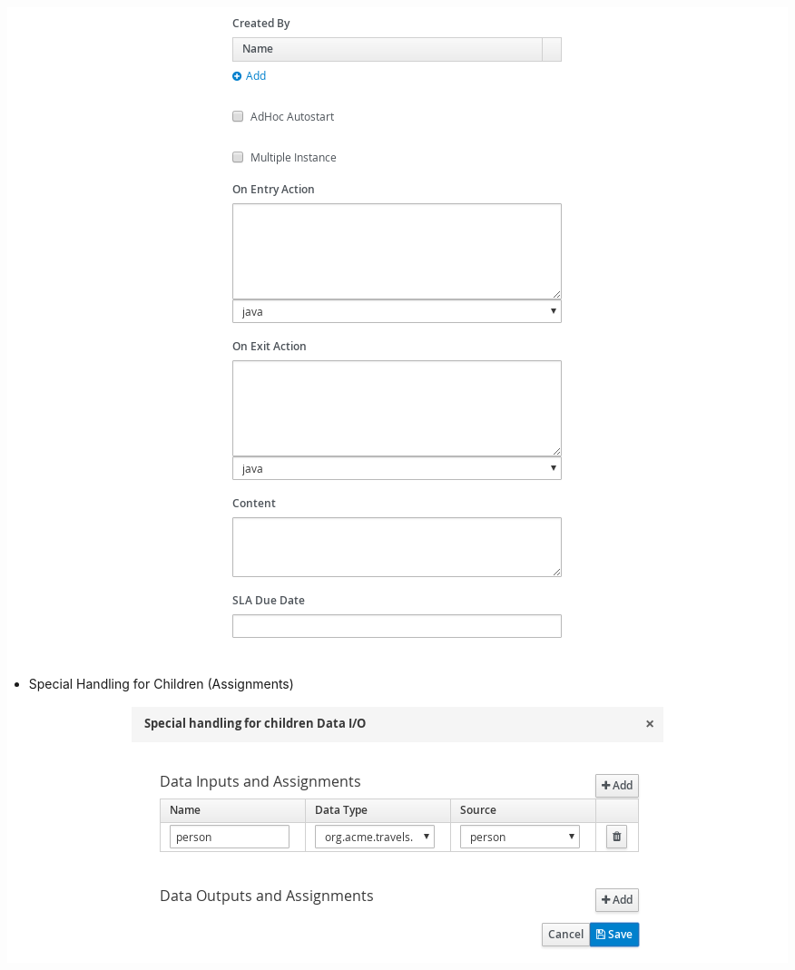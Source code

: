<p align="center"><img src="docs/images/specialHandlingForChildren3.png"></p>

* Special Handling for Children (Assignments)
<p align="center"><img src="docs/images/specialHandlingForChildrenAssignments.png"></p>
